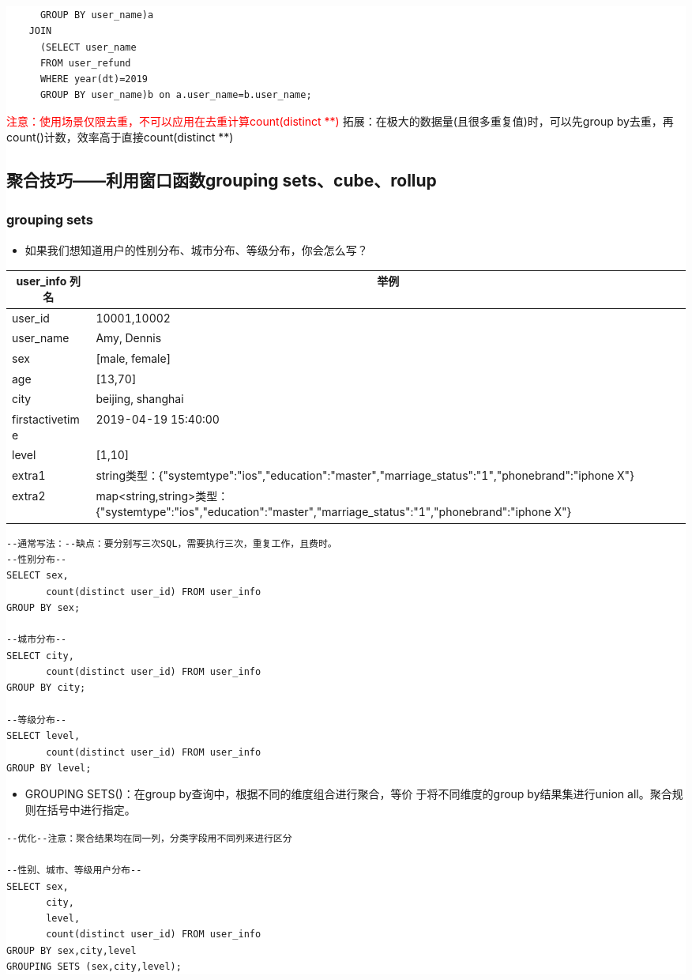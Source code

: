 ```mysql { class= ' line-numbers'}
      GROUP BY user_name)a
    JOIN
      (SELECT user_name
      FROM user_refund
      WHERE year(dt)=2019
      GROUP BY user_name)b on a.user_name=b.user_name;
```
<font color="red">注意：使⽤场景仅限去重，不可以应⽤在去重计算count(distinct **)</font>
拓展：在极⼤的数据量(且很多重复值)时，可以先group by去重，再count()计数，效率⾼于直接count(distinct **)

## 聚合技巧——利⽤窗⼝函数grouping sets、cube、rollup

### grouping sets

- 如果我们想知道⽤户的性别分布、城市分布、等级分布，你会怎么写？

| user_info 列名  | 举例                                                                                                            |
| --------------- | --------------------------------------------------------------------------------------------------------------- |
| user_id         | 10001,10002                                                                                                     |
| user_name       | Amy, Dennis                                                                                                     |
| sex             | [male, female]                                                                                                  |
| age             | [13,70]                                                                                                         |
| city            | beijing, shanghai                                                                                               |
| firstactivetime | 2019-04-19 15:40:00                                                                                             |
| level           | [1,10]                                                                                                          |
| extra1          | string类型：{"systemtype":"ios","education":"master","marriage_status":"1","phonebrand":"iphone X"}             |
| extra2          | map<string,string>类型：{"systemtype":"ios","education":"master","marriage_status":"1","phonebrand":"iphone X"} |

```mysql { class= ' line-numbers'}
--通常写法：--缺点：要分别写三次SQL，需要执⾏三次，重复⼯作，且费时。
--性别分布--
SELECT sex, 
       count(distinct user_id) FROM user_info
GROUP BY sex;

--城市分布--
SELECT city, 
       count(distinct user_id) FROM user_info
GROUP BY city;

--等级分布--
SELECT level, 
       count(distinct user_id) FROM user_info
GROUP BY level;

```
- GROUPING SETS()：在group by查询中，根据不同的维度组合进⾏聚合，等价
于将不同维度的group by结果集进⾏union all。聚合规则在括号中进⾏指定。
```mysql { class= ' line-numbers'}
--优化--注意：聚合结果均在同⼀列，分类字段⽤不同列来进⾏区分

--性别、城市、等级⽤户分布--
SELECT sex,
       city,
       level, 
       count(distinct user_id) FROM user_info
GROUP BY sex,city,level
GROUPING SETS (sex,city,level);
```